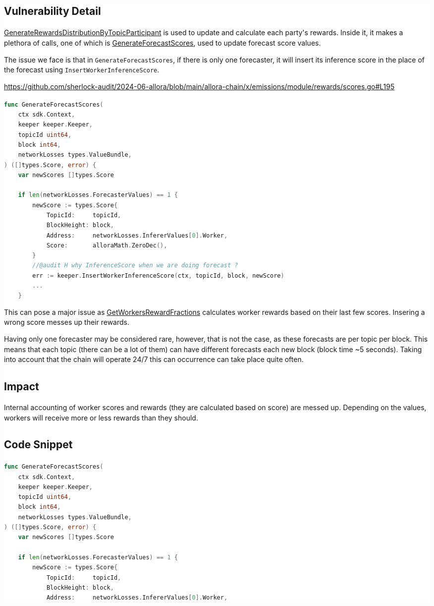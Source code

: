 ## Vulnerability Detail
[GenerateRewardsDistributionByTopicParticipant](rewards.goGenerateRewardsDistributionByTopicParticipantGenerateRewardsDistributionByTopicParticipant) is used to update and calculate each party's rewards. Inside it, it makes a plethora of calls, one of which is [GenerateForecastScores](https://github.com/sherlock-audit/2024-06-allora/blob/main/allora-chain/x/emissions/module/rewards/scores.go#L177), used to update forecast score values.

The issue we face is that in `GenerateForecastScores`, if there is only one forecaster, it will insert its inference score in the place of the forecast using `InsertWorkerInferenceScore`.

https://github.com/sherlock-audit/2024-06-allora/blob/main/allora-chain/x/emissions/module/rewards/scores.go#L195
```go
func GenerateForecastScores(
	ctx sdk.Context,
	keeper keeper.Keeper,
	topicId uint64,
	block int64,
	networkLosses types.ValueBundle,
) ([]types.Score, error) {
	var newScores []types.Score

	if len(networkLosses.ForecasterValues) == 1 {
		newScore := types.Score{
			TopicId:     topicId,
			BlockHeight: block,
			Address:     networkLosses.InfererValues[0].Worker,
			Score:       alloraMath.ZeroDec(),
		}
		//@audit H why InferenceScore when we are doing forecast ?
		err := keeper.InsertWorkerInferenceScore(ctx, topicId, block, newScore)
		...
	}
```
This can pose a major issue as [GetWorkersRewardFractions](https://github.com/sherlock-audit/2024-06-allora/blob/main/allora-chain/x/emissions/module/rewards/worker_rewards.go#L38) calculates worker rewards based on their last few scores. Insering  a wrong score messes up their rewards.

Having only one forecaster may be considered rare, however, that is not the case, as these forecasts are per topic per block. This means that each topic (there can be a lot of them) can have different forecasts each new block (block time ~5 seconds). Taking into account that the chain will operate 24/7 this can occurrence can take place quite often.

## Impact
Internal accounting of worker scores and rewards (they are calculated based on score) are messed up. Depending on the values, workers will receive more or less rewards than they should.

## Code Snippet
```go
func GenerateForecastScores(
	ctx sdk.Context,
	keeper keeper.Keeper,
	topicId uint64,
	block int64,
	networkLosses types.ValueBundle,
) ([]types.Score, error) {
	var newScores []types.Score

	if len(networkLosses.ForecasterValues) == 1 {
		newScore := types.Score{
			TopicId:     topicId,
			BlockHeight: block,
			Address:     networkLosses.InfererValues[0].Worker,
```